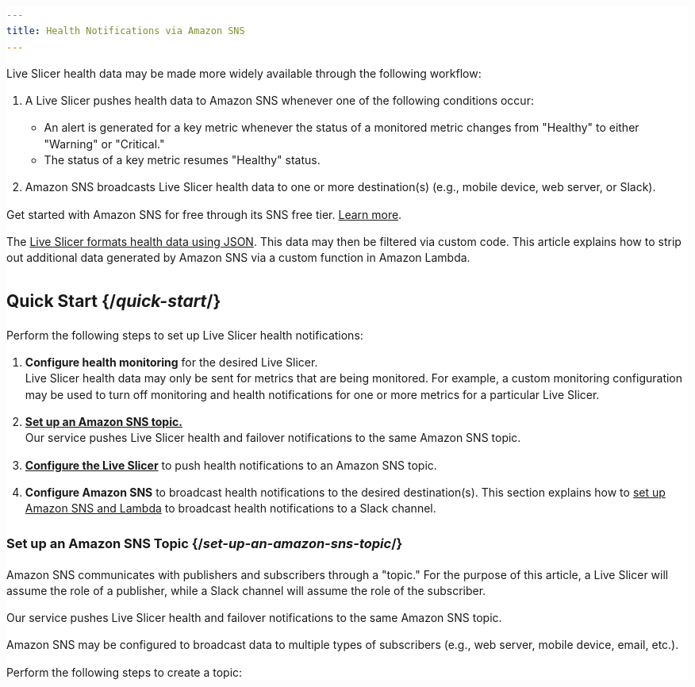 ```yaml
---
title: Health Notifications via Amazon SNS
---
```


Live Slicer health data may be made more widely available through the following workflow:

1. A Live Slicer pushes health data to Amazon SNS whenever one of the following conditions occur:
   - An alert is generated for a key metric whenever the status of a monitored metric changes from "Healthy" to either "Warning" or "Critical."
   - The status of a key metric resumes "Healthy" status.

2. Amazon SNS broadcasts Live Slicer health data to one or more destination(s) (e.g., mobile device, web server, or Slack).

<Info>Get started with Amazon SNS for free through its SNS free tier. [Learn more](https://aws.amazon.com/sns/).</Info>

<Info>The [Live Slicer formats health data using JSON](#notification-data-format). This data may then be filtered via custom code. This article explains how to strip out additional data generated by Amazon SNS via a custom function in Amazon Lambda.</Info>

## Quick Start  {/*quick-start*/}

Perform the following steps to set up Live Slicer health notifications:

1. **Configure health monitoring** for the desired Live Slicer.<br />Live Slicer health data may only be sent for metrics that are being monitored. For example, a custom monitoring configuration may be used to turn off monitoring and health notifications for one or more metrics for a particular Live Slicer.

2. [**Set up an Amazon SNS topic.**](#set-up-an-amazon-sns-topic)<br />Our service pushes Live Slicer health and failover notifications to the same Amazon SNS topic.

3. [**Configure the Live Slicer**](#integrate-slack-with-amazon-sns) to push health notifications to an Amazon SNS topic.

4. **Configure Amazon SNS** to broadcast health notifications to the desired destination(s). This section explains how to [set up Amazon SNS and Lambda](#subscribe-to-an-sns-topic-via-amazon-lambda) to broadcast health notifications to a Slack channel.

### Set up an Amazon SNS Topic    {/*set-up-an-amazon-sns-topic*/}

Amazon SNS communicates with publishers and subscribers through a "topic." For the purpose of this article, a Live Slicer will assume the role of a publisher, while a Slack channel will assume the role of the subscriber.

<Info>Our service pushes Live Slicer health and failover notifications to the same Amazon SNS topic.</Info>

<Tip>Amazon SNS may be configured to broadcast data to multiple types of subscribers (e.g., web server, mobile device, email, etc.).</Tip>

Perform the following steps to create a topic:
